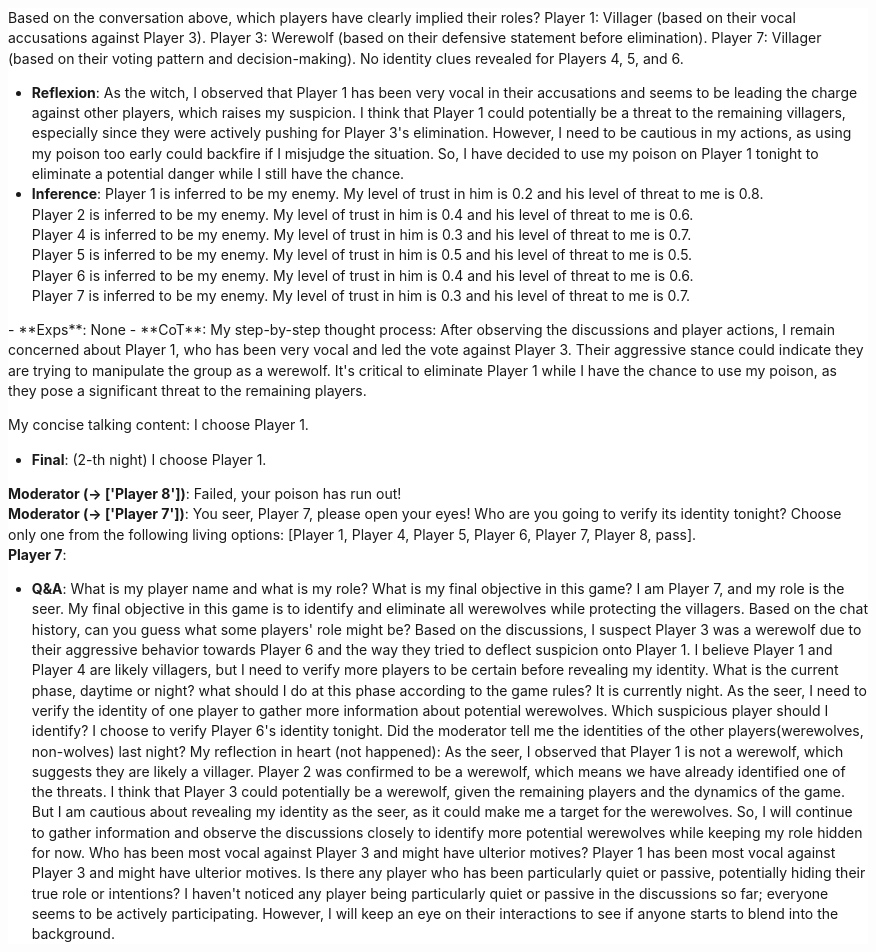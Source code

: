 Based on the conversation above, which players have clearly implied their roles? Player 1: Villager (based on their vocal accusations against Player 3).   Player 3: Werewolf (based on their defensive statement before elimination).   Player 7: Villager (based on their voting pattern and decision-making).   No identity clues revealed for Players 4, 5, and 6.  
- **Reflexion**: As the witch, I observed that Player 1 has been very vocal in their accusations and seems to be leading the charge against other players, which raises my suspicion. I think that Player 1 could potentially be a threat to the remaining villagers, especially since they were actively pushing for Player 3's elimination. However, I need to be cautious in my actions, as using my poison too early could backfire if I misjudge the situation. So, I have decided to use my poison on Player 1 tonight to eliminate a potential danger while I still have the chance.  
- **Inference**: Player 1 is inferred to be my enemy. My level of trust in him is 0.2 and his level of threat to me is 0.8.  
Player 2 is inferred to be my enemy. My level of trust in him is 0.4 and his level of threat to me is 0.6.  
Player 4 is inferred to be my enemy. My level of trust in him is 0.3 and his level of threat to me is 0.7.  
Player 5 is inferred to be my enemy. My level of trust in him is 0.5 and his level of threat to me is 0.5.  
Player 6 is inferred to be my enemy. My level of trust in him is 0.4 and his level of threat to me is 0.6.  
Player 7 is inferred to be my enemy. My level of trust in him is 0.3 and his level of threat to me is 0.7.  
<EOS>  
- **Exps**: None  
- **CoT**: My step-by-step thought process: After observing the discussions and player actions, I remain concerned about Player 1, who has been very vocal and led the vote against Player 3. Their aggressive stance could indicate they are trying to manipulate the group as a werewolf. It's critical to eliminate Player 1 while I have the chance to use my poison, as they pose a significant threat to the remaining players. 

My concise talking content: I choose Player 1.  

- **Final**: (2-th night) I choose Player 1.  

**Moderator (-> ['Player 8'])**: Failed, your poison has run out!  
**Moderator (-> ['Player 7'])**: You seer, Player 7, please open your eyes! Who are you going to verify its identity tonight? Choose only one from the following living options: [Player 1, Player 4, Player 5, Player 6, Player 7, Player 8, pass].   
**Player 7**:  
- **Q&A**: What is my player name and what is my role? What is my final objective in this game? I am Player 7, and my role is the seer. My final objective in this game is to identify and eliminate all werewolves while protecting the villagers.
Based on the chat history, can you guess what some players' role might be? Based on the discussions, I suspect Player 3 was a werewolf due to their aggressive behavior towards Player 6 and the way they tried to deflect suspicion onto Player 1. I believe Player 1 and Player 4 are likely villagers, but I need to verify more players to be certain before revealing my identity.
What is the current phase, daytime or night? what should I do at this phase according to the game rules? It is currently night. As the seer, I need to verify the identity of one player to gather more information about potential werewolves.
Which suspicious player should I identify? I choose to verify Player 6's identity tonight.
Did the moderator tell me the identities of the other players(werewolves, non-wolves) last night? My reflection in heart (not happened): As the seer, I observed that Player 1 is not a werewolf, which suggests they are likely a villager. Player 2 was confirmed to be a werewolf, which means we have already identified one of the threats. I think that Player 3 could potentially be a werewolf, given the remaining players and the dynamics of the game. But I am cautious about revealing my identity as the seer, as it could make me a target for the werewolves. So, I will continue to gather information and observe the discussions closely to identify more potential werewolves while keeping my role hidden for now.
Who has been most vocal against Player 3 and might have ulterior motives? Player 1 has been most vocal against Player 3 and might have ulterior motives.
Is there any player who has been particularly quiet or passive, potentially hiding their true role or intentions? I haven't noticed any player being particularly quiet or passive in the discussions so far; everyone seems to be actively participating. However, I will keep an eye on their interactions to see if anyone starts to blend into the background.